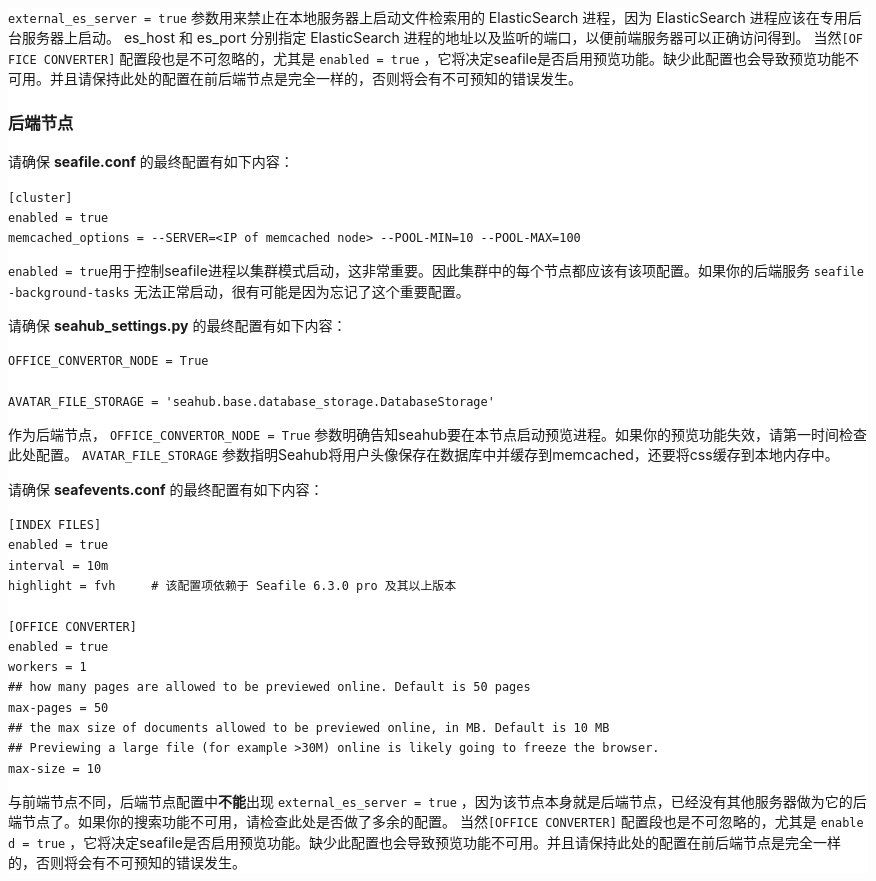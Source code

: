 `external_es_server = true` 参数用来禁止在本地服务器上启动文件检索用的 ElasticSearch 进程，因为 ElasticSearch 进程应该在专用后台服务器上启动。
es_host 和 es_port 分别指定 ElasticSearch 进程的地址以及监听的端口，以便前端服务器可以正确访问得到。
当然`[OFFICE CONVERTER]` 配置段也是不可忽略的，尤其是 `enabled = true` ，它将决定seafile是否启用预览功能。缺少此配置也会导致预览功能不可用。并且请保持此处的配置在前后端节点是完全一样的，否则将会有不可预知的错误发生。

### 后端节点

请确保 **seafile.conf** 的最终配置有如下内容：

```
[cluster]
enabled = true
memcached_options = --SERVER=<IP of memcached node> --POOL-MIN=10 --POOL-MAX=100
```

`enabled = true`用于控制seafile进程以集群模式启动，这非常重要。因此集群中的每个节点都应该有该项配置。如果你的后端服务 `seafile-background-tasks` 无法正常启动，很有可能是因为忘记了这个重要配置。

请确保 **seahub_settings.py** 的最终配置有如下内容：

```
OFFICE_CONVERTOR_NODE = True

AVATAR_FILE_STORAGE = 'seahub.base.database_storage.DatabaseStorage'
```

作为后端节点， `OFFICE_CONVERTOR_NODE = True` 参数明确告知seahub要在本节点启动预览进程。如果你的预览功能失效，请第一时间检查此处配置。
`AVATAR_FILE_STORAGE` 参数指明Seahub将用户头像保存在数据库中并缓存到memcached，还要将css缓存到本地内存中。

请确保 **seafevents.conf** 的最终配置有如下内容：

```
[INDEX FILES]
enabled = true
interval = 10m
highlight = fvh     # 该配置项依赖于 Seafile 6.3.0 pro 及其以上版本

[OFFICE CONVERTER]
enabled = true
workers = 1
## how many pages are allowed to be previewed online. Default is 50 pages
max-pages = 50
## the max size of documents allowed to be previewed online, in MB. Default is 10 MB
## Previewing a large file (for example >30M) online is likely going to freeze the browser.
max-size = 10
```

与前端节点不同，后端节点配置中**不能**出现 `external_es_server = true` ，因为该节点本身就是后端节点，已经没有其他服务器做为它的后端节点了。如果你的搜索功能不可用，请检查此处是否做了多余的配置。
当然`[OFFICE CONVERTER]` 配置段也是不可忽略的，尤其是 `enabled = true` ，它将决定seafile是否启用预览功能。缺少此配置也会导致预览功能不可用。并且请保持此处的配置在前后端节点是完全一样的，否则将会有不可预知的错误发生。
